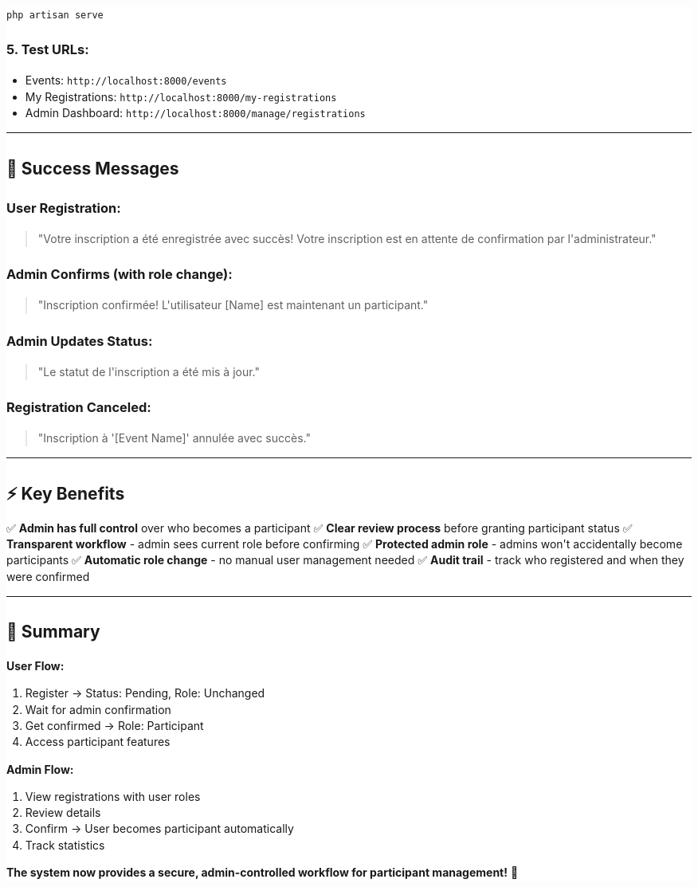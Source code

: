 ```bash
php artisan serve
```

### **5. Test URLs:**

-   Events: `http://localhost:8000/events`
-   My Registrations: `http://localhost:8000/my-registrations`
-   Admin Dashboard: `http://localhost:8000/manage/registrations`

---

## 📝 Success Messages

### **User Registration:**

> "Votre inscription a été enregistrée avec succès! Votre inscription est en attente de confirmation par l'administrateur."

### **Admin Confirms (with role change):**

> "Inscription confirmée! L'utilisateur [Name] est maintenant un participant."

### **Admin Updates Status:**

> "Le statut de l'inscription a été mis à jour."

### **Registration Canceled:**

> "Inscription à '[Event Name]' annulée avec succès."

---

## ⚡ Key Benefits

✅ **Admin has full control** over who becomes a participant
✅ **Clear review process** before granting participant status
✅ **Transparent workflow** - admin sees current role before confirming
✅ **Protected admin role** - admins won't accidentally become participants
✅ **Automatic role change** - no manual user management needed
✅ **Audit trail** - track who registered and when they were confirmed

---

## 🎉 Summary

**User Flow:**

1. Register → Status: Pending, Role: Unchanged
2. Wait for admin confirmation
3. Get confirmed → Role: Participant
4. Access participant features

**Admin Flow:**

1. View registrations with user roles
2. Review details
3. Confirm → User becomes participant automatically
4. Track statistics

**The system now provides a secure, admin-controlled workflow for participant management!** 🌟

